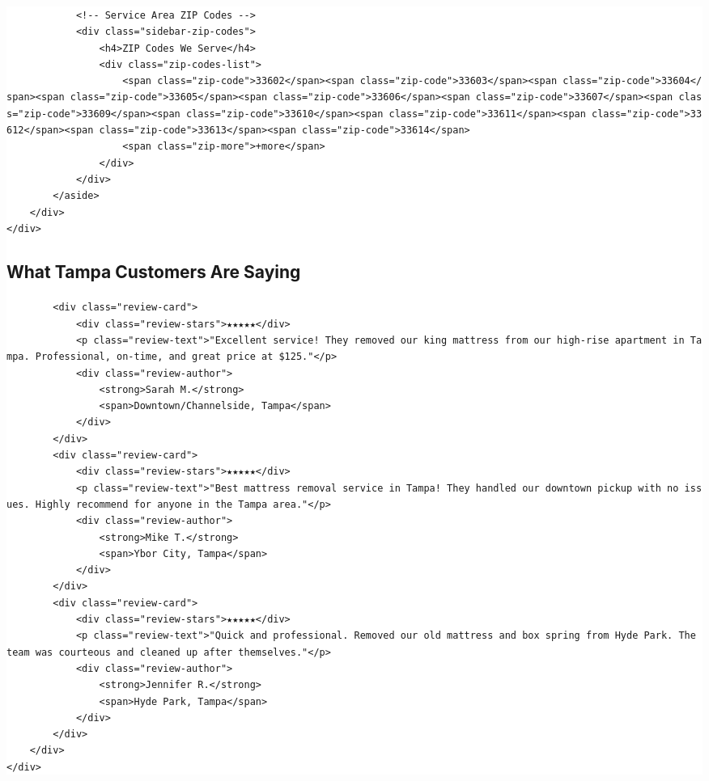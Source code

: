                 <!-- Service Area ZIP Codes -->
                <div class="sidebar-zip-codes">
                    <h4>ZIP Codes We Serve</h4>
                    <div class="zip-codes-list">
                        <span class="zip-code">33602</span><span class="zip-code">33603</span><span class="zip-code">33604</span><span class="zip-code">33605</span><span class="zip-code">33606</span><span class="zip-code">33607</span><span class="zip-code">33609</span><span class="zip-code">33610</span><span class="zip-code">33611</span><span class="zip-code">33612</span><span class="zip-code">33613</span><span class="zip-code">33614</span>
                        <span class="zip-more">+more</span>
                    </div>
                </div>
            </aside>
        </div>
    </div>
</section>


<section class="reviews-section">
    <div class="container">
        <h2>What Tampa Customers Are Saying</h2>
        <div class="reviews-grid">
            
            <div class="review-card">
                <div class="review-stars">★★★★★</div>
                <p class="review-text">"Excellent service! They removed our king mattress from our high-rise apartment in Tampa. Professional, on-time, and great price at $125."</p>
                <div class="review-author">
                    <strong>Sarah M.</strong>
                    <span>Downtown/Channelside, Tampa</span>
                </div>
            </div>
            <div class="review-card">
                <div class="review-stars">★★★★★</div>
                <p class="review-text">"Best mattress removal service in Tampa! They handled our downtown pickup with no issues. Highly recommend for anyone in the Tampa area."</p>
                <div class="review-author">
                    <strong>Mike T.</strong>
                    <span>Ybor City, Tampa</span>
                </div>
            </div>
            <div class="review-card">
                <div class="review-stars">★★★★★</div>
                <p class="review-text">"Quick and professional. Removed our old mattress and box spring from Hyde Park. The team was courteous and cleaned up after themselves."</p>
                <div class="review-author">
                    <strong>Jennifer R.</strong>
                    <span>Hyde Park, Tampa</span>
                </div>
            </div>
        </div>
    </div>
</section>
